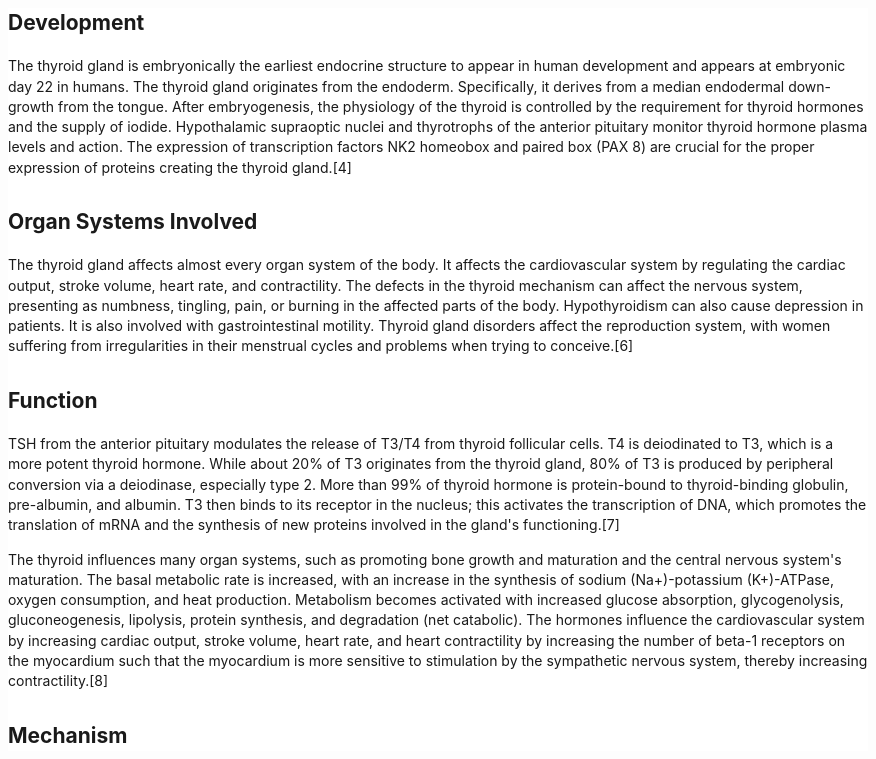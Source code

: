 ## Development

The thyroid gland is embryonically the earliest endocrine structure to appear in human development and appears at embryonic day 22 in humans. The thyroid gland originates from the endoderm. Specifically, it derives from a median endodermal down-growth from the tongue. After embryogenesis, the physiology of the thyroid is controlled by the requirement for thyroid hormones and the supply of iodide. Hypothalamic supraoptic nuclei and thyrotrophs of the anterior pituitary monitor thyroid hormone plasma levels and action. The expression of transcription factors NK2 homeobox and paired box (PAX 8) are crucial for the proper expression of proteins creating the thyroid gland.[4]

## Organ Systems Involved

The thyroid gland affects almost every organ system of the body. It affects the cardiovascular system by regulating the cardiac output, stroke volume, heart rate, and contractility. The defects in the thyroid mechanism can affect the nervous system, presenting as numbness, tingling, pain, or burning in the affected parts of the body. Hypothyroidism can also cause depression in patients. It is also involved with gastrointestinal motility. Thyroid gland disorders affect the reproduction system, with women suffering from irregularities in their menstrual cycles and problems when trying to conceive.[6]

## Function

TSH from the anterior pituitary modulates the release of T3/T4 from thyroid follicular cells. T4 is deiodinated to T3, which is a more potent thyroid hormone. While about 20% of T3 originates from the thyroid gland, 80% of T3 is produced by peripheral conversion via a deiodinase, especially type 2. More than 99% of thyroid hormone is protein-bound to thyroid-binding globulin, pre-albumin, and albumin. T3 then binds to its receptor in the nucleus; this activates the transcription of DNA, which promotes the translation of mRNA and the synthesis of new proteins involved in the gland's functioning.[7]

The thyroid influences many organ systems, such as promoting bone growth and maturation and the central nervous system's maturation. The basal metabolic rate is increased, with an increase in the synthesis of sodium (Na+)-potassium (K+)-ATPase, oxygen consumption, and heat production. Metabolism becomes activated with increased glucose absorption, glycogenolysis, gluconeogenesis, lipolysis, protein synthesis, and degradation (net catabolic). The hormones influence the cardiovascular system by increasing cardiac output, stroke volume, heart rate, and heart contractility by increasing the number of beta-1 receptors on the myocardium such that the myocardium is more sensitive to stimulation by the sympathetic nervous system, thereby increasing contractility.[8]

## Mechanism
